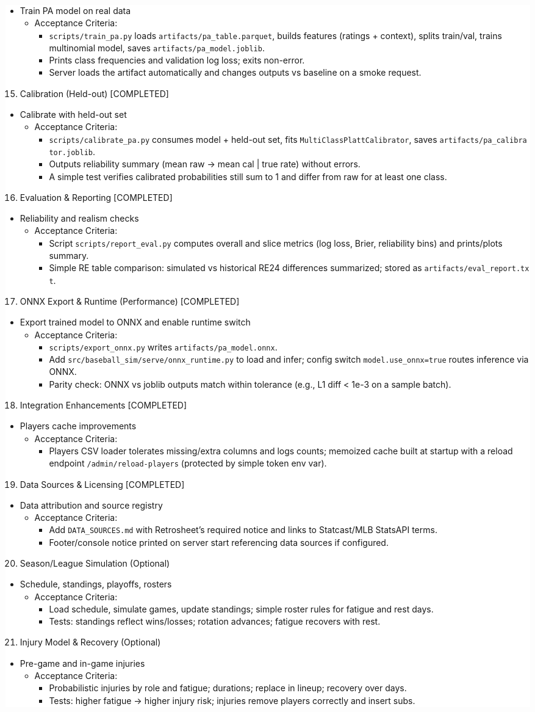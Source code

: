 - Train PA model on real data
  - Acceptance Criteria:
    - `scripts/train_pa.py` loads `artifacts/pa_table.parquet`, builds features (ratings + context), splits train/val, trains multinomial model, saves `artifacts/pa_model.joblib`.
    - Prints class frequencies and validation log loss; exits non-error.
    - Server loads the artifact automatically and changes outputs vs baseline on a smoke request.

15) Calibration (Held-out) [COMPLETED]
- Calibrate with held-out set
  - Acceptance Criteria:
    - `scripts/calibrate_pa.py` consumes model + held-out set, fits `MultiClassPlattCalibrator`, saves `artifacts/pa_calibrator.joblib`.
    - Outputs reliability summary (mean raw -> mean cal | true rate) without errors.
    - A simple test verifies calibrated probabilities still sum to 1 and differ from raw for at least one class.

16) Evaluation & Reporting [COMPLETED]
- Reliability and realism checks
  - Acceptance Criteria:
    - Script `scripts/report_eval.py` computes overall and slice metrics (log loss, Brier, reliability bins) and prints/plots summary.
    - Simple RE table comparison: simulated vs historical RE24 differences summarized; stored as `artifacts/eval_report.txt`.

17) ONNX Export & Runtime (Performance) [COMPLETED]
- Export trained model to ONNX and enable runtime switch
  - Acceptance Criteria:
    - `scripts/export_onnx.py` writes `artifacts/pa_model.onnx`.
    - Add `src/baseball_sim/serve/onnx_runtime.py` to load and infer; config switch `model.use_onnx=true` routes inference via ONNX.
    - Parity check: ONNX vs joblib outputs match within tolerance (e.g., L1 diff < 1e-3 on a sample batch).

18) Integration Enhancements [COMPLETED]
- Players cache improvements
  - Acceptance Criteria:
    - Players CSV loader tolerates missing/extra columns and logs counts; memoized cache built at startup with a reload endpoint `/admin/reload-players` (protected by simple token env var).

19) Data Sources & Licensing [COMPLETED]
- Data attribution and source registry
  - Acceptance Criteria:
    - Add `DATA_SOURCES.md` with Retrosheet’s required notice and links to Statcast/MLB StatsAPI terms.
    - Footer/console notice printed on server start referencing data sources if configured.

20) Season/League Simulation (Optional)
- Schedule, standings, playoffs, rosters
  - Acceptance Criteria:
    - Load schedule, simulate games, update standings; simple roster rules for fatigue and rest days.
    - Tests: standings reflect wins/losses; rotation advances; fatigue recovers with rest.

21) Injury Model & Recovery (Optional)
- Pre-game and in-game injuries
  - Acceptance Criteria:
    - Probabilistic injuries by role and fatigue; durations; replace in lineup; recovery over days.
    - Tests: higher fatigue -> higher injury risk; injuries remove players correctly and insert subs.
